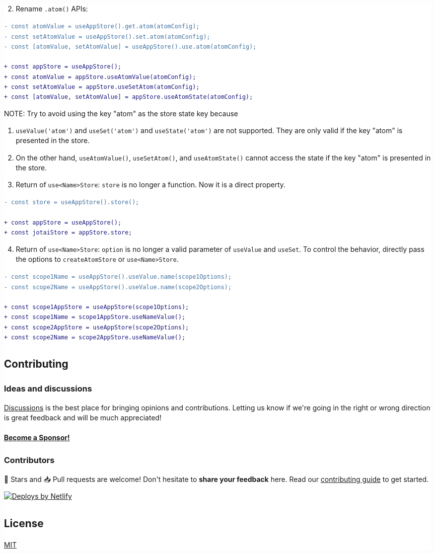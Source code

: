 2. Rename `.atom()` APIs:
``` diff
- const atomValue = useAppStore().get.atom(atomConfig);
- const setAtomValue = useAppStore().set.atom(atomConfig);
- const [atomValue, setAtomValue] = useAppStore().use.atom(atomConfig);

+ const appStore = useAppStore();
+ const atomValue = appStore.useAtomValue(atomConfig);
+ const setAtomValue = appStore.useSetAtom(atomConfig);
+ const [atomValue, setAtomValue] = appStore.useAtomState(atomConfig);
```
NOTE: Try to avoid using the key "atom" as the store state key because
  1. `useValue('atom')` and `useSet('atom')` and `useState('atom')` are not supported. They are only valid if the key "atom" is presented in the store.
  2. On the other hand, `useAtomValue()`, `useSetAtom()`, and `useAtomState()` cannot access the state if the key "atom" is presented in the store. 

3. Return of `use<Name>Store`: `store` is no longer a function. Now it is a direct property.
``` diff
- const store = useAppStore().store();

+ const appStore = useAppStore();
+ const jotaiStore = appStore.store;
```

4. Return of `use<Name>Store`: `option` is no longer a valid parameter of `useValue` and `useSet`. To control the behavior, directly pass the options to `createAtomStore` or `use<Name>Store`.
``` diff
- const scope1Name = useAppStore().useValue.name(scope1Options);
- const scope2Name = useAppStore().useValue.name(scope2Options);

+ const scope1AppStore = useAppStore(scope1Options);
+ const scope1Name = scope1AppStore.useNameValue();
+ const scope2AppStore = useAppStore(scope2Options);
+ const scope2Name = scope2AppStore.useNameValue();
```

## Contributing

### Ideas and discussions

[Discussions](https://github.com/udecode/jotai-x/discussions) is the best
place for bringing opinions and contributions. Letting us know if we're
going in the right or wrong direction is great feedback and will be much
appreciated!

#### [Become a Sponsor!](https://github.com/sponsors/zbeyens)

### Contributors

🌟 Stars and 📥 Pull requests are welcome! Don't hesitate to **share
your feedback** here. Read our
[contributing guide](https://github.com/udecode/jotai-x/blob/main/CONTRIBUTING.md)
to get started.

<p>
<a href="https://www.netlify.com">
  <img src="https://www.netlify.com/img/global/badges/netlify-color-accent.svg" alt="Deploys by Netlify" />
</a>
</p>

## License

[MIT](https://github.com/udecode/jotai-x/blob/main/LICENSE)
